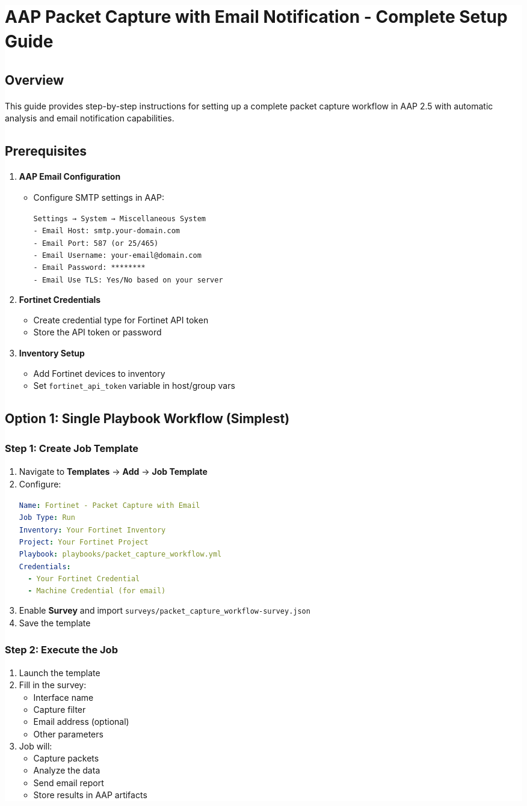 # AAP Packet Capture with Email Notification - Complete Setup Guide

## Overview
This guide provides step-by-step instructions for setting up a complete packet capture workflow in AAP 2.5 with automatic analysis and email notification capabilities.

## Prerequisites

1. **AAP Email Configuration**
   - Configure SMTP settings in AAP:
     ```
     Settings → System → Miscellaneous System
     - Email Host: smtp.your-domain.com
     - Email Port: 587 (or 25/465)
     - Email Username: your-email@domain.com
     - Email Password: ********
     - Email Use TLS: Yes/No based on your server
     ```

2. **Fortinet Credentials**
   - Create credential type for Fortinet API token
   - Store the API token or password

3. **Inventory Setup**
   - Add Fortinet devices to inventory
   - Set `fortinet_api_token` variable in host/group vars

## Option 1: Single Playbook Workflow (Simplest)

### Step 1: Create Job Template
1. Navigate to **Templates** → **Add** → **Job Template**
2. Configure:
   ```yaml
   Name: Fortinet - Packet Capture with Email
   Job Type: Run
   Inventory: Your Fortinet Inventory
   Project: Your Fortinet Project
   Playbook: playbooks/packet_capture_workflow.yml
   Credentials: 
     - Your Fortinet Credential
     - Machine Credential (for email)
   ```
3. Enable **Survey** and import `surveys/packet_capture_workflow-survey.json`
4. Save the template

### Step 2: Execute the Job
1. Launch the template
2. Fill in the survey:
   - Interface name
   - Capture filter
   - Email address (optional)
   - Other parameters
3. Job will:
   - Capture packets
   - Analyze the data
   - Send email report
   - Store results in AAP artifacts
